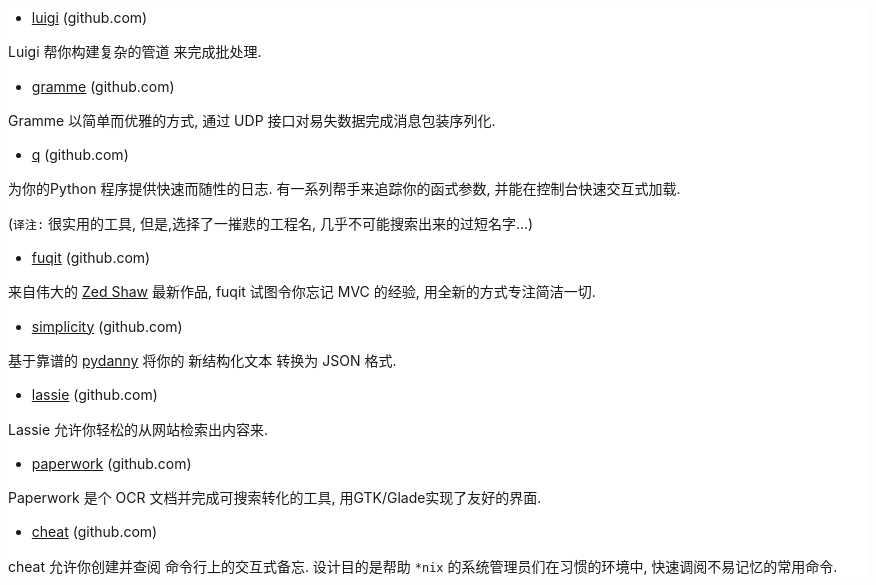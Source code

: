 
- [luigi](https://github.com/spotify/luigi) (github.com)

Luigi 
帮你构建复杂的管道
来完成批处理.


- [gramme](https://github.com/waawal/gramme) (github.com)

Gramme 
以简单而优雅的方式,
通过 UDP 接口对易失数据完成消息包装序列化.


- [q](https://github.com/zestyping/q) (github.com)


为你的Python 程序提供快速而随性的日志.
有一系列帮手来追踪你的函式参数,
并能在控制台快速交互式加载.

(`译注:` 很实用的工具, 但是,选择了一摧悲的工程名, 几乎不可能搜索出来的过短名字...)
 

- [fuqit](https://github.com/zedshaw/fuqit) (github.com)

来自伟大的
[Zed Shaw](http://twitter.com/zedshaw)
最新作品, 
fuqit 试图令你忘记 MVC 的经验,
用全新的方式专注简洁一切.



- [simplicity](https://github.com/pydanny/simplicity) (github.com)

基于靠谱的
[pydanny](http://twitter.com/pydanny)
将你的 新结构化文本 转换为 JSON 格式.

 

- [lassie](https://github.com/michaelhelmick/lassie) (github.com)

Lassie 允许你轻松的从网站检索出内容来.
 

- [paperwork](https://github.com/jflesch/paperwork) (github.com)

Paperwork 
是个 OCR 文档并完成可搜索转化的工具,
用GTK/Glade实现了友好的界面.

 

- [cheat](https://github.com/chrisallenlane/cheat) (github.com)


cheat 允许你创建并查阅
命令行上的交互式备忘.
设计目的是帮助
`*nix` 的系统管理员们在习惯的环境中,
快速调阅不易记忆的常用命令.
 